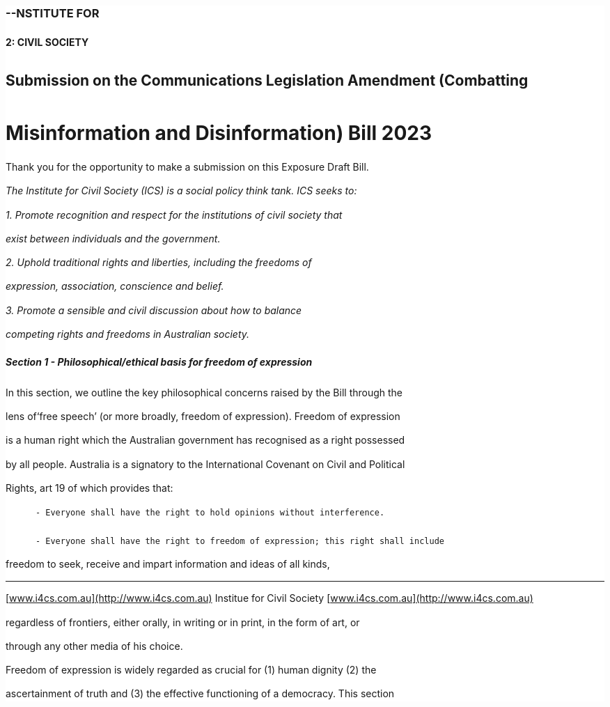 ### --NSTITUTE FOR

#### 2: CIVIL SOCIETY

## Submission on the Communications Legislation Amendment (Combatting
# Misinformation and Disinformation) Bill 2023

Thank you for the opportunity to make a submission on this Exposure Draft Bill.

_The_ _Institute_ _for_ _Civil_ _Society_ _(ICS)_ _is_ _a_ _social_ _policy_ _think_ _tank._ _ICS_ _seeks_ _to:_

_1._ _Promote_ _recognition_ _and_ _respect_ _for_ _the_ _institutions_ _of_ _civil_ _society_ _that_

_exist_ _between_ _individuals_ _and_ _the_ _government._

_2._ _Uphold_ _traditional_ _rights_ _and_ _liberties,_ _including_ _the_ _freedoms_ _of_

_expression,_ _association,_ _conscience_ _and_ _belief._

_3._ _Promote_ _a_ _sensible_ _and_ _civil_ _discussion_ _about_ _how_ _to_ _balance_

_competing_ _rights_ _and_ _freedoms_ _in_ _Australian_ _society._

##### Section 1 - Philosophical/ethical basis for freedom of expression

In this section, we outline the key philosophical concerns raised by the Bill through the

lens of‘free speech’ (or more broadly, freedom of expression). Freedom of expression

is a human right which the Australian government has recognised as a right possessed

by all people. Australia is a signatory to the International Covenant on Civil and Political

Rights, art 19 of which provides that:

          - Everyone shall have the right to hold opinions without interference.

          - Everyone shall have the right to freedom of expression; this right shall include

freedom to seek, receive and impart information and ideas of all kinds,


-----

[www.i4cs.com.au](http://www.i4cs.com.au) Institue for Civil Society [www.i4cs.com.au](http://www.i4cs.com.au)

regardless of frontiers, either orally, in writing or in print, in the form of art, or

through any other media of his choice.

Freedom of expression is widely regarded as crucial for (1) human dignity (2) the

ascertainment of truth and (3) the effective functioning of a democracy. This section

